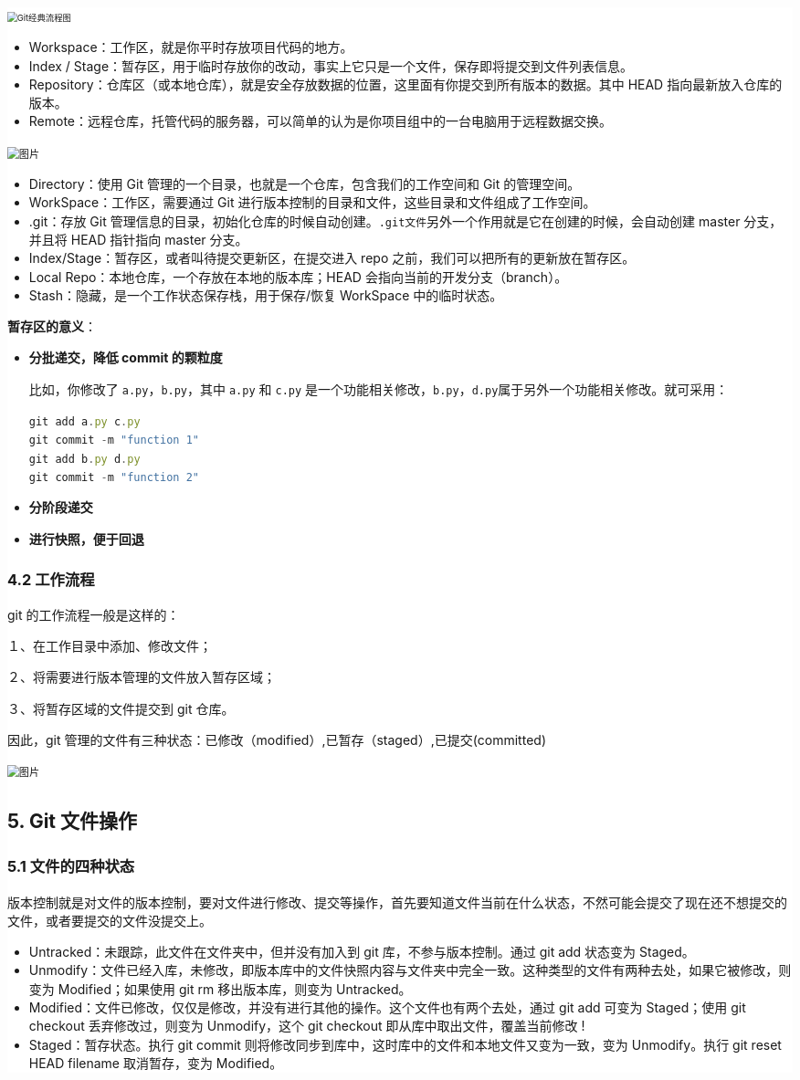 <img src="https://p3-juejin.byteimg.com/tos-cn-i-k3u1fbpfcp/a1d538d63559402fbcfd82d68b08061c~tplv-k3u1fbpfcp-zoom-in-crop-mark:1304:0:0:0.awebp" alt="Git经典流程图" style="zoom:67%;" />

- Workspace：工作区，就是你平时存放项目代码的地方。
- Index / Stage：暂存区，用于临时存放你的改动，事实上它只是一个文件，保存即将提交到文件列表信息。
- Repository：仓库区（或本地仓库），就是安全存放数据的位置，这里面有你提交到所有版本的数据。其中 HEAD 指向最新放入仓库的版本。
- Remote：远程仓库，托管代码的服务器，可以简单的认为是你项目组中的一台电脑用于远程数据交换。

<img src="https://mmbiz.qpic.cn/mmbiz_png/uJDAUKrGC7Ksu8UlITwMlbX3kMGtZ9p0icz6X2aibIgUWzHxtwX8kicPCKpDrsiaPzZk04OlI2bzlydzicBuXTJvLEQ/640?wx_fmt=png&wxfrom=5&wx_lazy=1&wx_co=1" alt="图片" style="zoom:80%;" />

- Directory：使用 Git 管理的一个目录，也就是一个仓库，包含我们的工作空间和 Git 的管理空间。
- WorkSpace：工作区，需要通过 Git 进行版本控制的目录和文件，这些目录和文件组成了工作空间。
- .git：存放 Git 管理信息的目录，初始化仓库的时候自动创建。`.git文件`另外一个作用就是它在创建的时候，会自动创建 master 分支，并且将 HEAD 指针指向 master 分支。
- Index/Stage：暂存区，或者叫待提交更新区，在提交进入 repo 之前，我们可以把所有的更新放在暂存区。
- Local Repo：本地仓库，一个存放在本地的版本库；HEAD 会指向当前的开发分支（branch）。
- Stash：隐藏，是一个工作状态保存栈，用于保存/恢复 WorkSpace 中的临时状态。

**暂存区的意义**：

- **分批递交，降低 commit 的颗粒度**

  比如，你修改了 `a.py`，`b.py`，其中 `a.py` 和 `c.py` 是一个功能相关修改，`b.py`，`d.py`属于另外一个功能相关修改。就可采用：

  ```js
  git add a.py c.py
  git commit -m "function 1"
  git add b.py d.py
  git commit -m "function 2"
  ```

- **分阶段递交**

- **进行快照，便于回退**

### 4.2 工作流程

git 的工作流程一般是这样的：

１、在工作目录中添加、修改文件；

２、将需要进行版本管理的文件放入暂存区域；

３、将暂存区域的文件提交到 git 仓库。

因此，git 管理的文件有三种状态：已修改（modified）,已暂存（staged）,已提交(committed)

<img src="https://mmbiz.qpic.cn/mmbiz_png/uJDAUKrGC7Ksu8UlITwMlbX3kMGtZ9p09iaOhl0dACfLrMwNbDzucGQ30s3HnsiaczfcR6dC9OehicuwibKuHjRlzg/640?wx_fmt=png&wxfrom=5&wx_lazy=1&wx_co=1" alt="图片" style="zoom:80%;" />

## 5. Git 文件操作

### 5.1 文件的四种状态

版本控制就是对文件的版本控制，要对文件进行修改、提交等操作，首先要知道文件当前在什么状态，不然可能会提交了现在还不想提交的文件，或者要提交的文件没提交上。

- Untracked：未跟踪，此文件在文件夹中，但并没有加入到 git 库，不参与版本控制。通过 git add 状态变为 Staged。
- Unmodify：文件已经入库，未修改，即版本库中的文件快照内容与文件夹中完全一致。这种类型的文件有两种去处，如果它被修改，则变为 Modified；如果使用 git rm 移出版本库，则变为 Untracked。
- Modified：文件已修改，仅仅是修改，并没有进行其他的操作。这个文件也有两个去处，通过 git add 可变为 Staged；使用 git checkout 丢弃修改过，则变为 Unmodify，这个 git checkout 即从库中取出文件，覆盖当前修改 !
- Staged：暂存状态。执行 git commit 则将修改同步到库中，这时库中的文件和本地文件又变为一致，变为 Unmodify。执行 git reset HEAD filename 取消暂存，变为 Modified。
